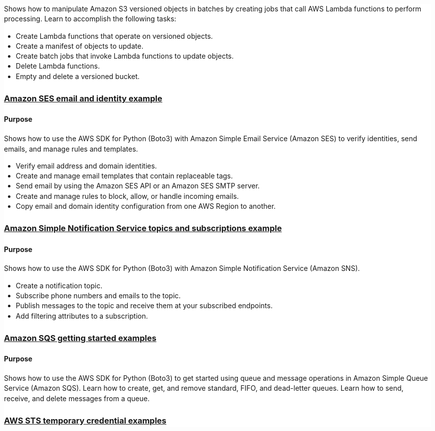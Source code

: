 Shows how to manipulate Amazon S3 versioned objects in batches by creating jobs
that call AWS Lambda functions to perform processing. Learn to accomplish the
following tasks:

* Create Lambda functions that operate on versioned objects.
* Create a manifest of objects to update.
* Create batch jobs that invoke Lambda functions to update objects.
* Delete Lambda functions.
* Empty and delete a versioned bucket.

### [Amazon SES email and identity example](https://github.com/awsdocs/aws-doc-sdk-examples/tree/master/python/example_code/ses/README.md)

#### Purpose

Shows how to use the AWS SDK for Python (Boto3) with Amazon Simple Email Service 
(Amazon SES) to verify identities, send emails, and manage rules and templates.

* Verify email address and domain identities.
* Create and manage email templates that contain replaceable tags.
* Send email by using the Amazon SES API or an Amazon SES SMTP server.
* Create and manage rules to block, allow, or handle incoming emails. 
* Copy email and domain identity configuration from one AWS Region to another.

### [Amazon Simple Notification Service topics and subscriptions example](https://github.com/awsdocs/aws-doc-sdk-examples/tree/master/python/example_code/sns/README.md)

#### Purpose

Shows how to use the AWS SDK for Python (Boto3) with Amazon Simple Notification Service
(Amazon SNS).

* Create a notification topic.
* Subscribe phone numbers and emails to the topic.
* Publish messages to the topic and receive them at your subscribed endpoints.
* Add filtering attributes to a subscription.

### [Amazon SQS getting started examples](https://github.com/awsdocs/aws-doc-sdk-examples/tree/master/python/example_code/sqs/ReadMe.md)

#### Purpose

Shows how to use the AWS SDK for Python (Boto3) to get started using queue and 
message operations in Amazon Simple Queue Service (Amazon SQS). Learn how to 
create, get, and remove standard, FIFO, and dead-letter queues. Learn how to 
send, receive, and delete messages from a queue.

### [AWS STS temporary credential examples](https://github.com/awsdocs/aws-doc-sdk-examples/tree/master/python/example_code/sts/sts_temporary_credentials/README.md)
